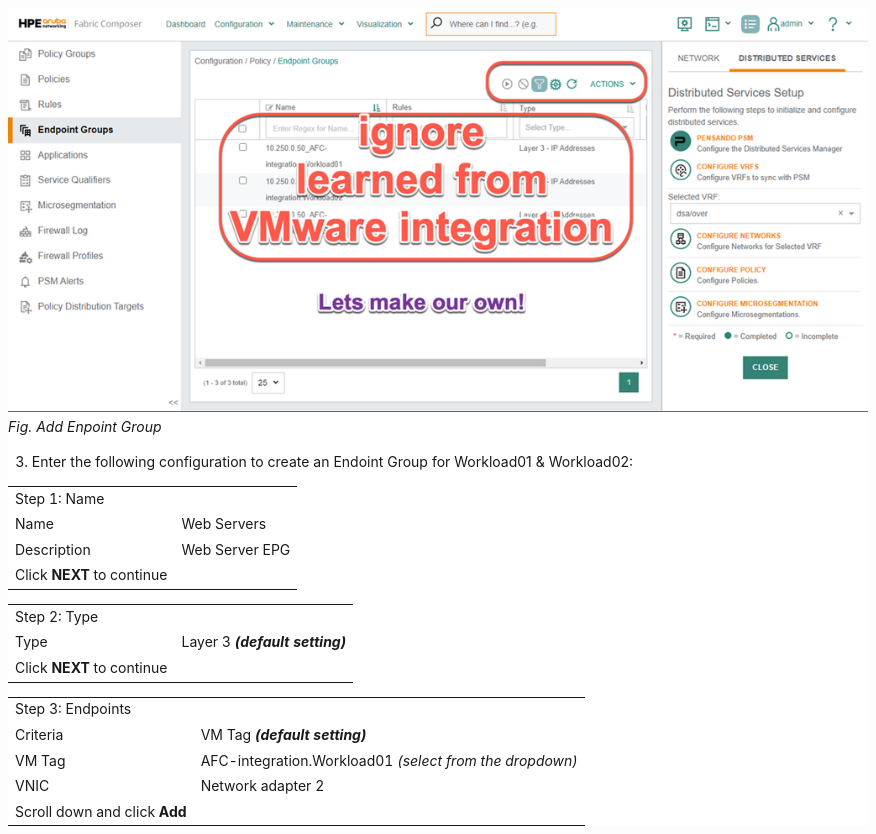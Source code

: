 ![Add Enpoint Group](images/lab3-add-endpoint-group.png)  
_Fig. Add Enpoint Group_  

3. Enter the following configuration to create an Endoint Group for Workload01 & Workload02:

|||
|---|---|
| Step 1: Name ||  
| Name | Web Servers |  
| Description | Web Server EPG |  
| Click **NEXT** to continue ||  

|||
|---|---|
| Step 2: Type ||  
| Type | Layer 3 ***(default setting)*** |  
| Click **NEXT** to continue ||  

|||
|---|---|
| Step 3: Endpoints ||  
| Criteria | VM Tag ***(default setting)*** |  
| VM Tag | AFC-integration.Workload01 _(select from the dropdown)_ |  
| VNIC | Network adapter 2 ||
| Scroll down and click **Add** ||  
